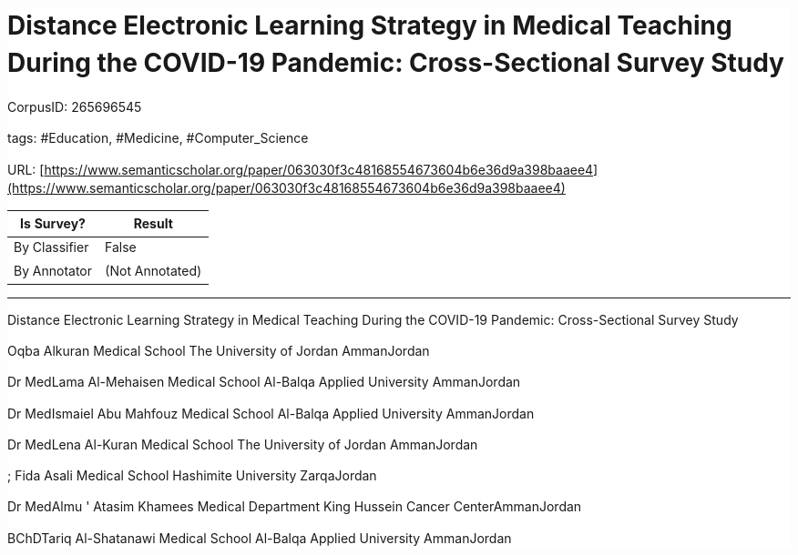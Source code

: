 # Distance Electronic Learning Strategy in Medical Teaching During the COVID-19 Pandemic: Cross-Sectional Survey Study

CorpusID: 265696545
 
tags: #Education, #Medicine, #Computer_Science

URL: [https://www.semanticscholar.org/paper/063030f3c48168554673604b6e36d9a398baaee4](https://www.semanticscholar.org/paper/063030f3c48168554673604b6e36d9a398baaee4)
 
| Is Survey?        | Result          |
| ----------------- | --------------- |
| By Classifier     | False |
| By Annotator      | (Not Annotated) |

---

Distance Electronic Learning Strategy in Medical Teaching During the COVID-19 Pandemic: Cross-Sectional Survey Study


Oqba Alkuran 
Medical School
The University of Jordan
AmmanJordan

Dr MedLama Al-Mehaisen 
Medical School
Al-Balqa Applied University
AmmanJordan

Dr MedIsmaiel Abu Mahfouz 
Medical School
Al-Balqa Applied University
AmmanJordan

Dr MedLena Al-Kuran 
Medical School
The University of Jordan
AmmanJordan

; Fida Asali 
Medical School
Hashimite University
ZarqaJordan

Dr MedAlmu ' Atasim Khamees 
Medical Department
King Hussein Cancer CenterAmmanJordan

BChDTariq Al-Shatanawi 
Medical School
Al-Balqa Applied University
AmmanJordan
